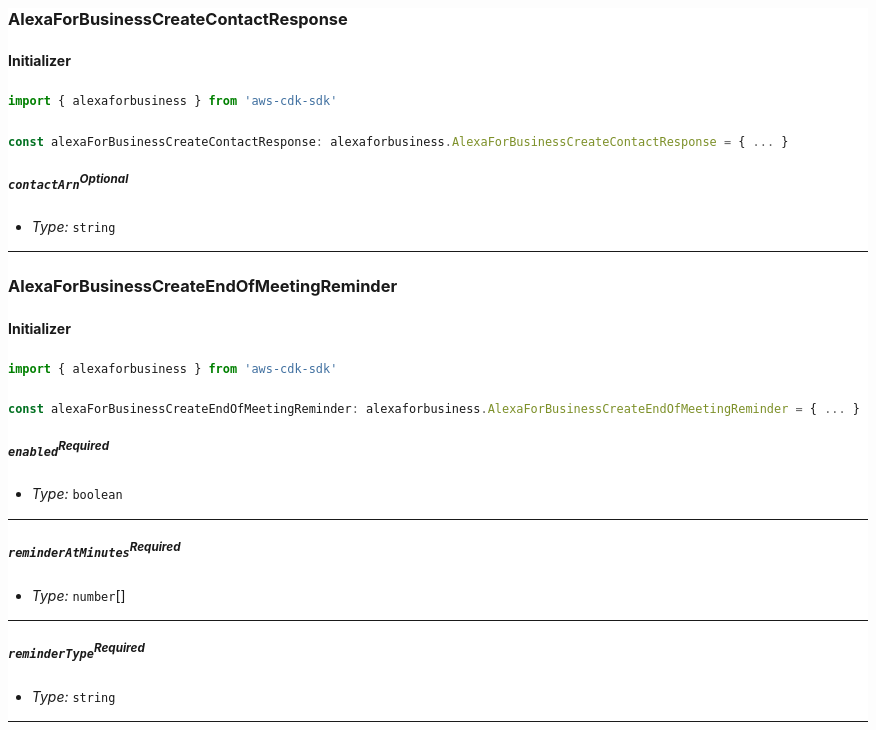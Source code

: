 ### AlexaForBusinessCreateContactResponse <a name="aws-cdk-sdk.alexaforbusiness.AlexaForBusinessCreateContactResponse"></a>

#### Initializer <a name="[object Object].Initializer"></a>

```typescript
import { alexaforbusiness } from 'aws-cdk-sdk'

const alexaForBusinessCreateContactResponse: alexaforbusiness.AlexaForBusinessCreateContactResponse = { ... }
```

##### `contactArn`<sup>Optional</sup> <a name="aws-cdk-sdk.alexaforbusiness.AlexaForBusinessCreateContactResponse.property.contactArn"></a>

- *Type:* `string`

---

### AlexaForBusinessCreateEndOfMeetingReminder <a name="aws-cdk-sdk.alexaforbusiness.AlexaForBusinessCreateEndOfMeetingReminder"></a>

#### Initializer <a name="[object Object].Initializer"></a>

```typescript
import { alexaforbusiness } from 'aws-cdk-sdk'

const alexaForBusinessCreateEndOfMeetingReminder: alexaforbusiness.AlexaForBusinessCreateEndOfMeetingReminder = { ... }
```

##### `enabled`<sup>Required</sup> <a name="aws-cdk-sdk.alexaforbusiness.AlexaForBusinessCreateEndOfMeetingReminder.property.enabled"></a>

- *Type:* `boolean`

---

##### `reminderAtMinutes`<sup>Required</sup> <a name="aws-cdk-sdk.alexaforbusiness.AlexaForBusinessCreateEndOfMeetingReminder.property.reminderAtMinutes"></a>

- *Type:* `number`[]

---

##### `reminderType`<sup>Required</sup> <a name="aws-cdk-sdk.alexaforbusiness.AlexaForBusinessCreateEndOfMeetingReminder.property.reminderType"></a>

- *Type:* `string`

---